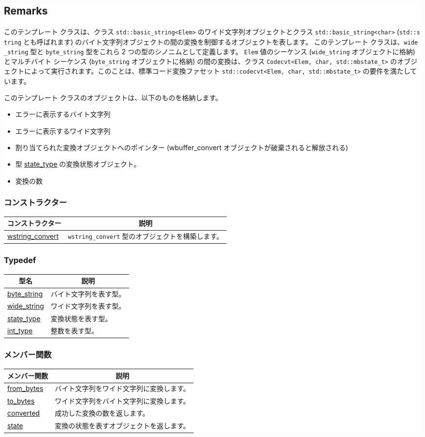 ## <a name="remarks"></a>Remarks

このテンプレート クラスは、クラス `std::basic_string<Elem>` のワイド文字列オブジェクトとクラス `std::basic_string<char>` (`std::string` とも呼ばれます) のバイト文字列オブジェクトの間の変換を制御するオブジェクトを表します。 このテンプレート クラスは、`wide_string` 型と `byte_string` 型をこれら 2 つの型のシノニムとして定義します。 `Elem` 値のシーケンス (`wide_string` オブジェクトに格納) とマルチバイト シーケンス (`byte_string` オブジェクトに格納) の間の変換は、クラス `Codecvt<Elem, char, std::mbstate_t>` のオブジェクトによって実行されます。このことは、標準コード変換ファセット `std::codecvt<Elem, char, std::mbstate_t>` の要件を満たしています。

このテンプレート クラスのオブジェクトは、以下のものを格納します。

- エラーに表示するバイト文字列

- エラーに表示するワイド文字列

- 割り当てられた変換オブジェクトへのポインター (wbuffer_convert オブジェクトが破棄されると解放される)

- 型 [state_type](#state_type) の変換状態オブジェクト。

- 変換の数

### <a name="constructors"></a>コンストラクター

|コンストラクター|説明|
|-|-|
|[wstring_convert](#wstring_convert)|`wstring_convert` 型のオブジェクトを構築します。|

### <a name="typedefs"></a>Typedef

|型名|説明|
|-|-|
|[byte_string](#byte_string)|バイト文字列を表す型。|
|[wide_string](#wide_string)|ワイド文字列を表す型。|
|[state_type](#state_type)|変換状態を表す型。|
|[int_type](#int_type)|整数を表す型。|

### <a name="member-functions"></a>メンバー関数

|メンバー関数|説明|
|-|-|
|[from_bytes](#from_bytes)|バイト文字列をワイド文字列に変換します。|
|[to_bytes](#to_bytes)|ワイド文字列をバイト文字列に変換します。|
|[converted](#converted)|成功した変換の数を返します。|
|[state](#state)|変換の状態を表すオブジェクトを返します。|

